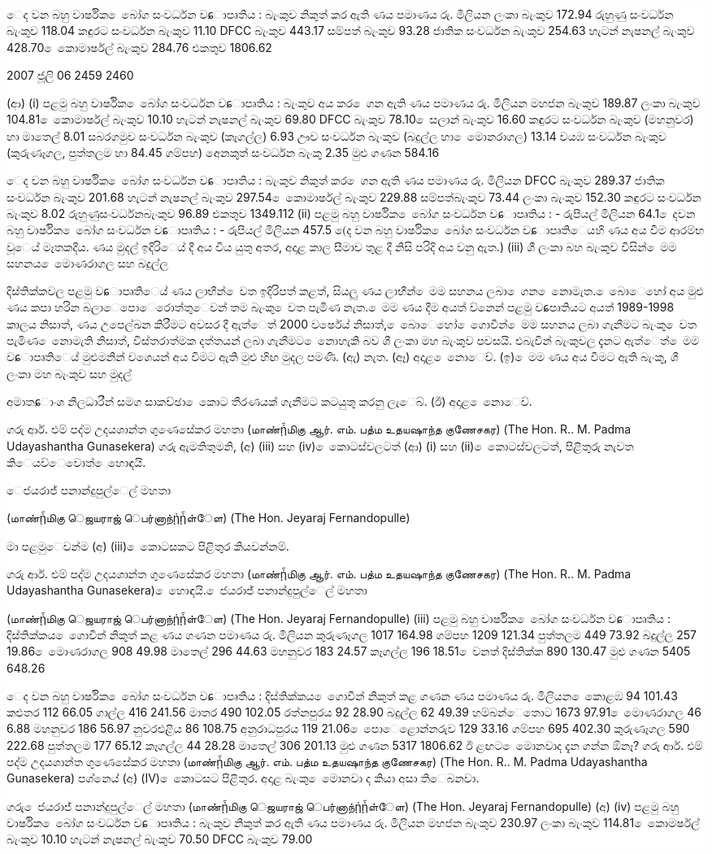 ෙද වන බහු වාර්ෂික ෙබෝග සංවර්ධන වɕාපෘතිය : බැංකුව නිකුත් කර ඇති ණය පමාණය රු. මිලියන ලංකා බැංකුව 172.94 රුහුණු සංවර්ධන බැංකුව 118.04 කඳුරට සංවර්ධන බැංකුව 11.10 DFCC බැංකුව 443.17 සම්පත් බැංකුව 93.28 ජාතික සංවර්ධන බැංකුව 254.63 හැටන් නැෂනල් බැංකුව 428.70 ෙකොමාර්ෂල් බැංකුව 284.76 එකතුව 1806.62

2007 ජූලි 06 2459 2460

(ආ) (i) පළමු බහු වාර්ෂික ෙබෝග සංවර්ධන වɕාපෘතිය : බැංකුව අය කර ෙගන ඇති ණය පමාණය රු. මිලියන මහජන බැංකුව 189.87 ලංකා බැංකුව 104.81 ෙකොමාර්ෂල් බැංකුව 10.10 හැටන් නැෂනල් බැංකුව 69.80 DFCC බැංකුව 78.10 ෙසලාන් බැංකුව 16.60 කඳුරට සංවර්ධන බැංකුව (මහනුවර) හා මාතෙල් 8.01 සබරගමුව සංවර්ධන බැංකුව (කෑගල්ල) 6.93 ඌව සංවර්ධන බැංකුව (බදුල්ල හා ෙමොනරාගල) 13.14 වයඹ සංවර්ධන බැංකුව (කුරුණෑගල, පුත්තලම හා 84.45 ගම්පහ) අෙනකුත් සංවර්ධන බැංකු 2.35 මුළු ගණන 584.16

ෙද වන බහු වාර්ෂික ෙබෝග සංවර්ධන වɕාපෘතිය : බැංකුව නිකුත් කර ෙගන ඇති ණය පමාණය රු. මිලියන DFCC බැංකුව 289.37 ජාතික සංවර්ධන බැංකුව 201.68 හැටන් නැෂනල් බැංකුව 297.54 ෙකොමාර්ෂල් බැංකුව 229.88 සම්පත්බැංකුව 73.44 ලංකා බැංකුව 152.30 කඳුරට සංවර්ධන බැංකුව 8.02 රුහුණුසංවර්ධනබැංකුව 96.89 එකතුව 1349.112 (ii) පළමු බහු වාර්ෂික ෙබෝග සංවර්ධන වɕාපෘතිය : - රුපියල් මිලියන 64.1 ෙදවන බහු වාර්ෂික ෙබෝග සංවර්ධන වɕාපෘතිය : - රුපියල් මිලියන 457.5 (ෙද වන බහු වාර්ෂික ෙබෝග සංවර්ධන වɕාපෘතිෙයහි ණය අය වීම ආරම්භ වූෙය් මෑතකදීය. ණය මුදල් ඉදිරිෙය් දී අය විය යුතු අතර, අදාළ කාල සීමාව තුළ දී නිසි පරිදි අය වනු ඇත.) (iii) ශී ලංකා බහ බැංකුව විසින් ෙමම සහනය ෙමොණරාගල සහ බදුල්ල

දිස්තික්කවල පළමු වɕාපෘතිෙය් ණය ලාභීන් ෙවත ඉදිරිපත් කළත්, සියලු ණය ලාභීන් ෙමම සහනය ලබා ෙගන ෙනොමැත. ෙබොෙහෝ අය මුළු ණය කපා හරින බලාෙපොෙරොත්තුෙවන් තම බැංකු ෙවත පැමිණ නැත. ෙමම ණය දීම අයත් ව්නෙන් පළමු වɕපෘතියට අයත් 1989-1998 කාලය නිසාත්, ණය උපෙල්ඛන කිරීමට අවසර දී ඇත්ෙත් 2000 වර්ෂෙය් නිසාත්, ෙබොෙහෝ ෙගොවීන් ෙමම සහනය ලබා ගැනීමට බැංකු ෙවත පැමිණ ෙනොමැති නිසාත්, විස්තරාත්මක දත්තයන් ලබා ගැනීමට ෙනොහැකි බව ශී ලංකා මහ බැංකුව පවසයි. එබැවින් බැංකුවල දැනට ඇත්ෙත් ෙමම වɕාපෘතිෙය් මුළුමනින් වශෙයන් අය වීමට ඇති මුළු හිඟ මුදල පමණි. (ඇ) නැත. (ඈ) අදාළ ෙනොෙව්. (ඉ) ෙමම ණය අය වීමට ඇති බැංකු, ශී ලංකා මහ බැංකුව සහ මුදල්

අමාතɕාංශ නිලධාරීන් සමග සාකච්ඡා ෙකොට තීරණයක් ගැනීමට කටයුතු කරනු ලැෙබ්. (ඊ) අදාළ ෙනොෙව්.

ගරු ආර්. එම් පද්ම උදයශාන්ත ගුණෙසේකර මහතා (மாண்ᾗமிகு ஆர். எம். பத்ம உதயஷாந்த குணேசகர) (The Hon. R.. M. Padma Udayashantha Gunasekera) ගරු ඇමතිතුමනි, (අ) (iii) සහ (iv) ෙකොටස්වලටත් (ආ) (i) සහ (ii) ෙකොටස්වලටත්, පිළිතුරු නැවත කිෙයව්ෙවොත් ෙහොඳයි.

ෙජයරාජ් පනාන්දුපුල්ෙල් මහතා

(மாண்ᾗமிகு ெஜயராஜ் ெபர்னாந்ᾐᾗள்ேள) (The Hon. Jeyaraj Fernandopulle)

මා පළමුෙවන්ම (අ) (iii) ෙකොටසකට පිළිතුර කියවන්නම්.

ගරු ආර්. එම් පද්ම උදයශාන්ත ගුණෙසේකර මහතා (மாண்ᾗமிகு ஆர். எம். பத்ம உதயஷாந்த குணேசகர) (The Hon. R.. M. Padma Udayashantha Gunasekera) ෙහොඳයි. ෙජයරාජ් පනාන්දුපුල්ෙල් මහතා

(மாண்ᾗமிகு ெஜயராஜ் ெபர்னாந்ᾐᾗள்ேள) (The Hon. Jeyaraj Fernandopulle) (iii) පළමු බහු වාර්ෂික ෙබෝග සංවර්ධන වɕාපෘතිය : දිස්තික්කය ෙගොවීන් නිකුත් කළ ණය ගණන පමාණය රු. මිලියන කුරුණෑගල 1017 164.98 ගම්පහ 1209 121.34 පුත්තලම 449 73.92 බදුල්ල 257 19.86 ෙමොණරාගල 908 49.98 මාතෙල් 296 44.63 මහනුවර 183 24.57 කෑගල්ල 196 18.51 ෙවනත් දිස්තික්ක 890 130.47 මුළු ගණන 5405 648.26

ෙද වන බහු වාර්ෂික ෙබෝග සංවර්ධන වɕාපෘතිය : දිස්තික්කය ෙගොවීන් නිකුත් කළ ගණන ණය පමාණය රු. මිලියන ෙකොළඹ 94 101.43 කළුතර 112 66.05 ගාල්ල 416 241.56 මාතර 490 102.05 රත්නපුරය 92 28.90 බදුල්ල 62 49.39 හම්බන්ෙතොට 1673 97.91 ෙමොණරාගල 46 6.88 මහනුවර 186 56.97 නුවරඑළිය 86 108.75 අනුරාධපුරය 119 21.06 ෙපොෙළොන්නරුව 129 33.16 ගම්පහ 695 402.30 කුරුණෑගල 590 222.68 පුත්තලම 177 65.12 කෑගල්ල 44 28.28 මාතෙල් 306 201.13 මුළු ගණන 5317 1806.62 ඊ ළඟට ෙමොනවාද දැන ගන්න ඕනෑ? ගරු ආර්. එම් පද්ම උදයශාන්ත ගුණෙසේකර මහතා (மாண்ᾗமிகு ஆர். எம். பத்ம உதயஷாந்த குணேசகர) (The Hon. R.. M. Padma Udayashantha Gunasekera) පශ්නෙය් (අ) (IV) ෙකොටසට පිළිතුර. අදාළ බැංකු ෙමොනවා ද කියා අසා තිෙබනවා.

ගරු ෙජයරාජ් පනාන්දුපුල්ෙල් මහතා (மாண்ᾗமிகு ெஜயராஜ் ெபர்னாந்ᾐᾗள்ேள) (The Hon. Jeyaraj Fernandopulle) (අ) (iv) පළමු බහු වාර්ෂික ෙබෝග සංවර්ධන වɕාපෘතිය : බැංකුව නිකුත් කර ඇති ණය පමාණය රු. මිලියන මහජන බැංකුව 230.97 ලංකා බැංකුව 114.81 ෙකොමර්ෂල් බැංකුව 10.10 හැටන් නැෂනල් බැංකුව 70.50 DFCC බැංකුව 79.00
